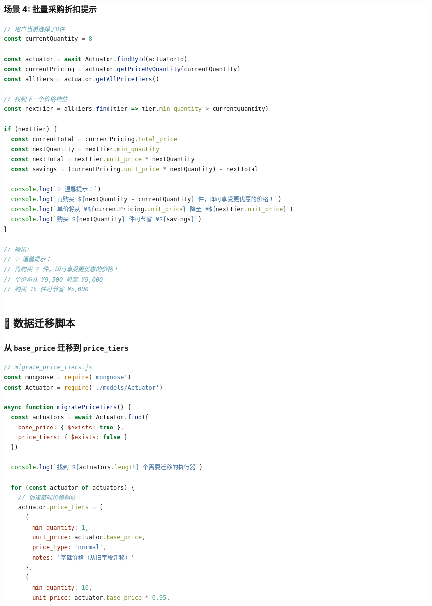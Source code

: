 
### 场景 4: 批量采购折扣提示

```javascript
// 用户当前选择了8件
const currentQuantity = 8

const actuator = await Actuator.findById(actuatorId)
const currentPricing = actuator.getPriceByQuantity(currentQuantity)
const allTiers = actuator.getAllPriceTiers()

// 找到下一个价格档位
const nextTier = allTiers.find(tier => tier.min_quantity > currentQuantity)

if (nextTier) {
  const currentTotal = currentPricing.total_price
  const nextQuantity = nextTier.min_quantity
  const nextTotal = nextTier.unit_price * nextQuantity
  const savings = (currentPricing.unit_price * nextQuantity) - nextTotal
  
  console.log(`💡 温馨提示：`)
  console.log(`再购买 ${nextQuantity - currentQuantity} 件，即可享受更优惠的价格！`)
  console.log(`单价将从 ¥${currentPricing.unit_price} 降至 ¥${nextTier.unit_price}`)
  console.log(`购买 ${nextQuantity} 件可节省 ¥${savings}`)
}

// 输出:
// 💡 温馨提示：
// 再购买 2 件，即可享受更优惠的价格！
// 单价将从 ¥9,500 降至 ¥9,000
// 购买 10 件可节省 ¥5,000
```

---

## 🔧 数据迁移脚本

### 从 `base_price` 迁移到 `price_tiers`

```javascript
// migrate_price_tiers.js
const mongoose = require('mongoose')
const Actuator = require('./models/Actuator')

async function migratePriceTiers() {
  const actuators = await Actuator.find({
    base_price: { $exists: true },
    price_tiers: { $exists: false }
  })
  
  console.log(`找到 ${actuators.length} 个需要迁移的执行器`)
  
  for (const actuator of actuators) {
    // 创建基础价格档位
    actuator.price_tiers = [
      {
        min_quantity: 1,
        unit_price: actuator.base_price,
        price_type: 'normal',
        notes: '基础价格（从旧字段迁移）'
      },
      {
        min_quantity: 10,
        unit_price: actuator.base_price * 0.95,
```